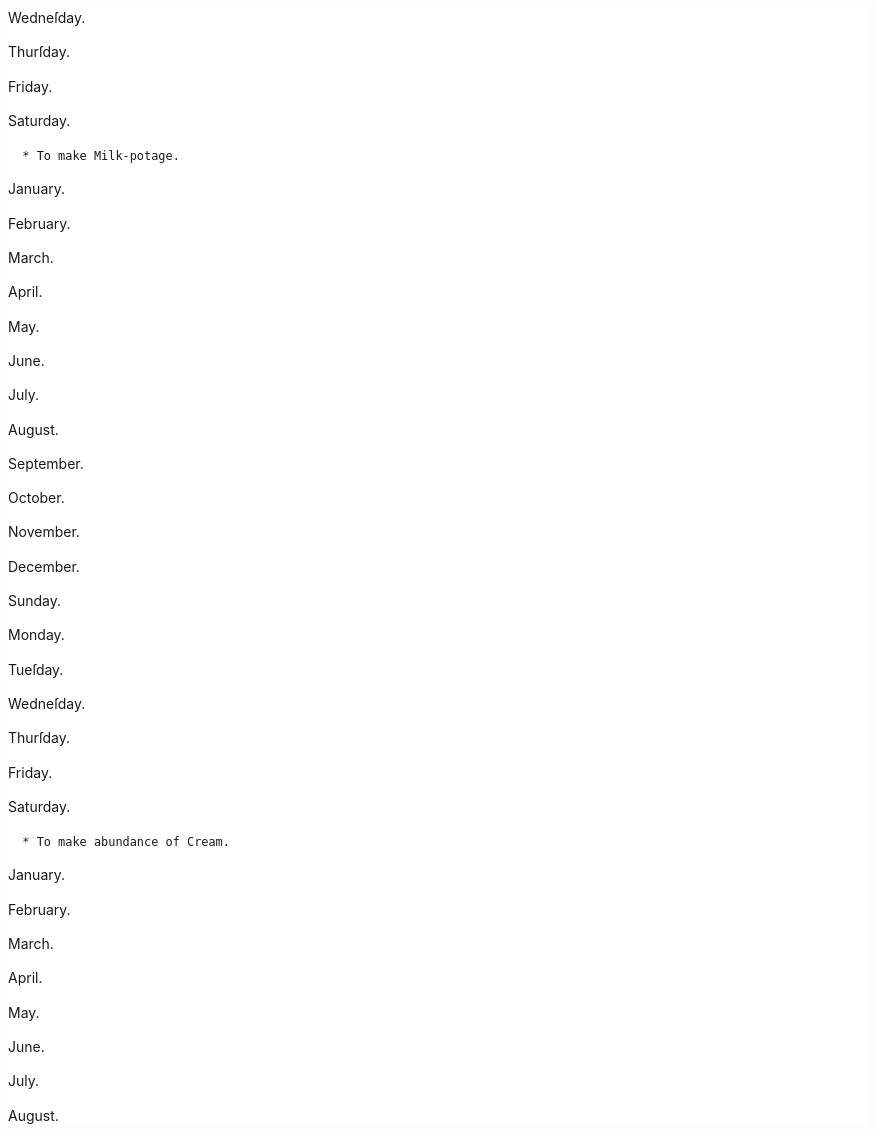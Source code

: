 Wedneſday.

Thurſday.

Friday.

Saturday.

      * To make Milk-potage.

January.

February.

March.

April.

May.

June.

July.

August.

September.

October.

November.

December.

Sunday.

Monday.

Tueſday.

Wedneſday.

Thurſday.

Friday.

Saturday.

      * To make abundance of Cream.

January.

February.

March.

April.

May.

June.

July.

August.
